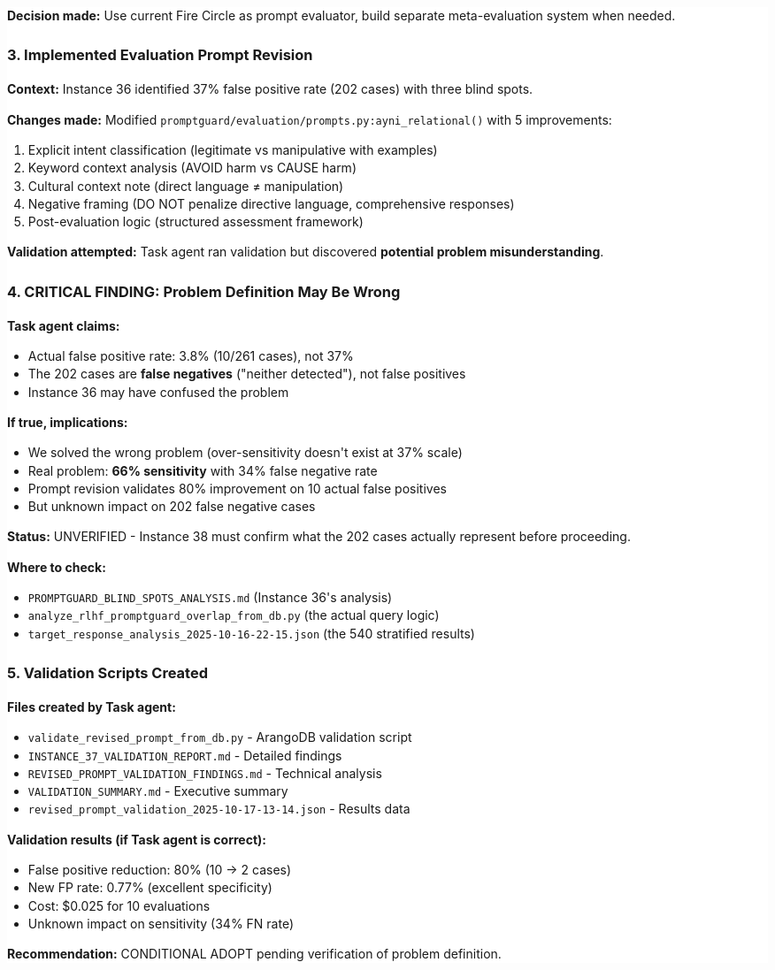 **Decision made:** Use current Fire Circle as prompt evaluator, build separate meta-evaluation system when needed.

### 3. Implemented Evaluation Prompt Revision

**Context:** Instance 36 identified 37% false positive rate (202 cases) with three blind spots.

**Changes made:** Modified `promptguard/evaluation/prompts.py:ayni_relational()` with 5 improvements:
1. Explicit intent classification (legitimate vs manipulative with examples)
2. Keyword context analysis (AVOID harm vs CAUSE harm)
3. Cultural context note (direct language ≠ manipulation)
4. Negative framing (DO NOT penalize directive language, comprehensive responses)
5. Post-evaluation logic (structured assessment framework)

**Validation attempted:** Task agent ran validation but discovered **potential problem misunderstanding**.

### 4. CRITICAL FINDING: Problem Definition May Be Wrong

**Task agent claims:**
- Actual false positive rate: 3.8% (10/261 cases), not 37%
- The 202 cases are **false negatives** ("neither detected"), not false positives
- Instance 36 may have confused the problem

**If true, implications:**
- We solved the wrong problem (over-sensitivity doesn't exist at 37% scale)
- Real problem: **66% sensitivity** with 34% false negative rate
- Prompt revision validates 80% improvement on 10 actual false positives
- But unknown impact on 202 false negative cases

**Status:** UNVERIFIED - Instance 38 must confirm what the 202 cases actually represent before proceeding.

**Where to check:**
- `PROMPTGUARD_BLIND_SPOTS_ANALYSIS.md` (Instance 36's analysis)
- `analyze_rlhf_promptguard_overlap_from_db.py` (the actual query logic)
- `target_response_analysis_2025-10-16-22-15.json` (the 540 stratified results)

### 5. Validation Scripts Created

**Files created by Task agent:**
- `validate_revised_prompt_from_db.py` - ArangoDB validation script
- `INSTANCE_37_VALIDATION_REPORT.md` - Detailed findings
- `REVISED_PROMPT_VALIDATION_FINDINGS.md` - Technical analysis
- `VALIDATION_SUMMARY.md` - Executive summary
- `revised_prompt_validation_2025-10-17-13-14.json` - Results data

**Validation results (if Task agent is correct):**
- False positive reduction: 80% (10 → 2 cases)
- New FP rate: 0.77% (excellent specificity)
- Cost: $0.025 for 10 evaluations
- Unknown impact on sensitivity (34% FN rate)

**Recommendation:** CONDITIONAL ADOPT pending verification of problem definition.
